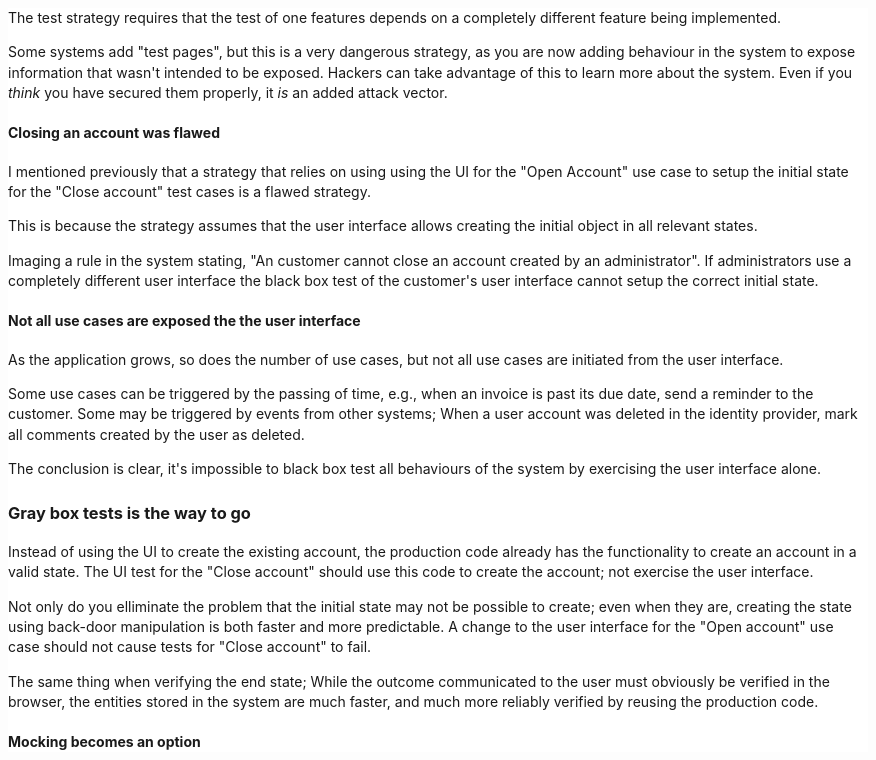The test strategy requires that the test of one features depends on a completely
different feature being implemented.

Some systems add "test pages", but this is a very dangerous strategy, as you are
now adding behaviour in the system to expose information that wasn't intended to
be exposed. Hackers can take advantage of this to learn more about the system.
Even if you _think_ you have secured them properly, it _is_ an added attack
vector.

#### Closing an account was flawed

I mentioned previously that a strategy that relies on using using the UI for the
"Open Account" use case to setup the initial state for the "Close account" test
cases is a flawed strategy.

This is because the strategy assumes that the user interface allows creating the
initial object in all relevant states.

Imaging a rule in the system stating, "An customer cannot close an account
created by an administrator". If administrators use a completely different user
interface the black box test of the customer's user interface cannot setup the
correct initial state.

#### Not all use cases are exposed the the user interface

As the application grows, so does the number of use cases, but not all use cases
are initiated from the user interface.

Some use cases can be triggered by the passing of time, e.g., when an invoice is
past its due date, send a reminder to the customer. Some may be triggered by
events from other systems; When a user account was deleted in the identity
provider, mark all comments created by the user as deleted.

The conclusion is clear, it's impossible to black box test all behaviours of the
system by exercising the user interface alone.

### Gray box tests is the way to go

Instead of using the UI to create the existing account, the production code
already has the functionality to create an account in a valid state. The UI test
for the "Close account" should use this code to create the account; not exercise
the user interface.

Not only do you elliminate the problem that the initial state may not be
possible to create; even when they are, creating the state using back-door
manipulation is both faster and more predictable. A change to the user interface
for the "Open account" use case should not cause tests for "Close account" to
fail.

The same thing when verifying the end state; While the outcome communicated to
the user must obviously be verified in the browser, the entities stored in the
system are much faster, and much more reliably verified by reusing the
production code.

#### Mocking becomes an option
